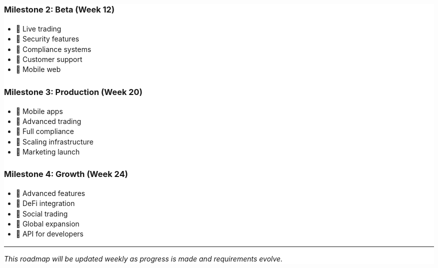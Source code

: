 ### Milestone 2: Beta (Week 12)
- 🔲 Live trading
- 🔲 Security features
- 🔲 Compliance systems
- 🔲 Customer support
- 🔲 Mobile web

### Milestone 3: Production (Week 20)
- 🔲 Mobile apps
- 🔲 Advanced trading
- 🔲 Full compliance
- 🔲 Scaling infrastructure
- 🔲 Marketing launch

### Milestone 4: Growth (Week 24)
- 🔲 Advanced features
- 🔲 DeFi integration
- 🔲 Social trading
- 🔲 Global expansion
- 🔲 API for developers

---

*This roadmap will be updated weekly as progress is made and requirements evolve.*
